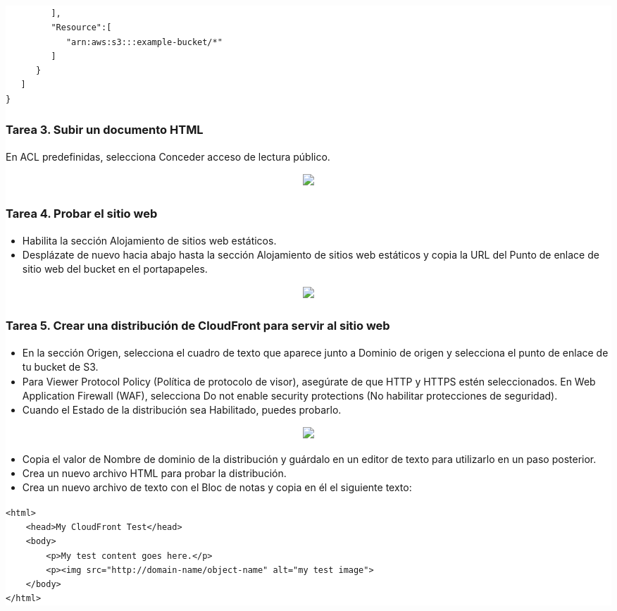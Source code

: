 ```
         ],
         "Resource":[
            "arn:aws:s3:::example-bucket/*"
         ]
      }
   ]
}
```

### Tarea 3. Subir un documento HTML
En ACL predefinidas, selecciona Conceder acceso de lectura público.
<p align= "center">
  <img src="https://github.com/EdwinJaraOFC/CDRPersonal/assets/150296803/2c472638-d772-402d-b97e-3a88dba27371" width="800">
</p>

### Tarea 4. Probar el sitio web
- Habilita la sección Alojamiento de sitios web estáticos.
- Desplázate de nuevo hacia abajo hasta la sección Alojamiento de sitios web estáticos y copia la URL del Punto de enlace de sitio web del bucket en el portapapeles.
<p align= "center">
  <img src="https://github.com/EdwinJaraOFC/CDRPersonal/assets/150296803/a89cf7f6-ffc8-4b40-b274-08760863b623" width="800">
</p>

### Tarea 5. Crear una distribución de CloudFront para servir al sitio web
- En la sección Origen, selecciona el cuadro de texto que aparece junto a Dominio de origen y selecciona el punto de enlace de tu bucket de S3.
- Para Viewer Protocol Policy (Política de protocolo de visor), asegúrate de que HTTP y HTTPS estén seleccionados. En Web Application Firewall (WAF), selecciona Do not enable security protections (No habilitar protecciones de seguridad).
- Cuando el Estado de la distribución sea Habilitado, puedes probarlo.
<p align= "center">
  <img src="https://github.com/EdwinJaraOFC/CDRPersonal/assets/150296803/f0a2d82e-bc71-4032-b94a-7fa644002763" width="800">
</p>

- Copia el valor de Nombre de dominio de la distribución y guárdalo en un editor de texto para utilizarlo en un paso posterior.
- Crea un nuevo archivo HTML para probar la distribución.
- Crea un nuevo archivo de texto con el Bloc de notas y copia en él el siguiente texto:

```
<html>
    <head>My CloudFront Test</head>
    <body>
        <p>My test content goes here.</p>
        <p><img src="http://domain-name/object-name" alt="my test image">
    </body>
</html>
```
